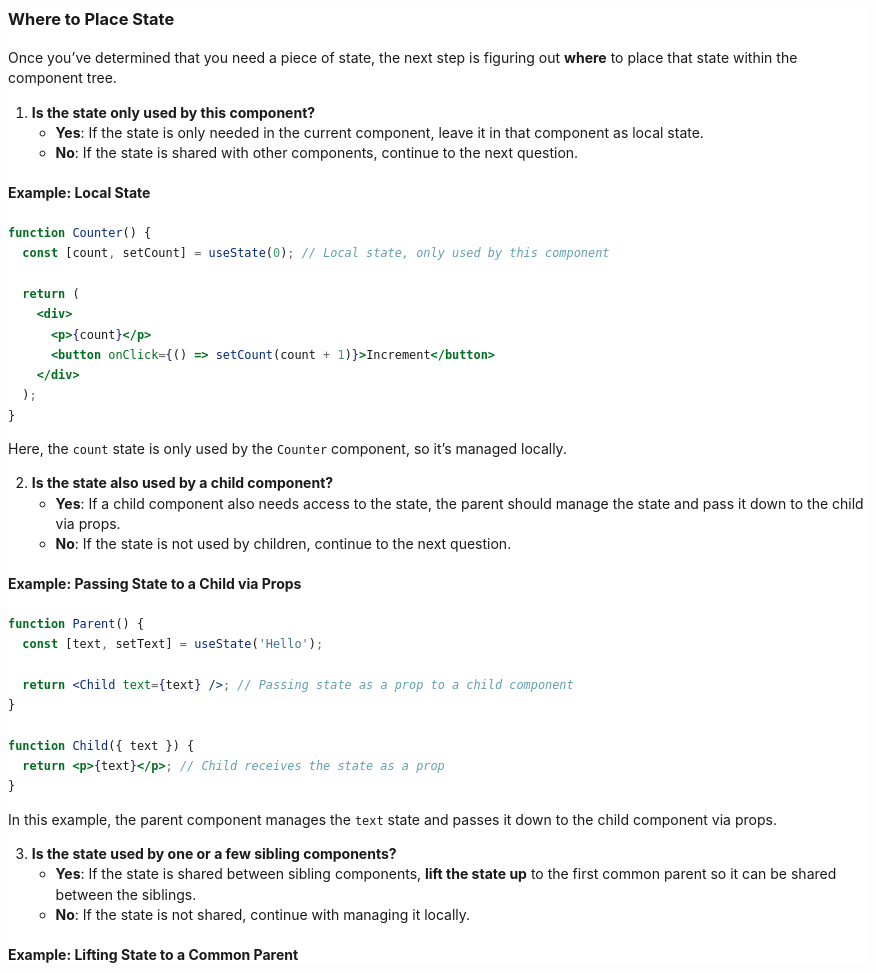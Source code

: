 
### **Where to Place State**
Once you’ve determined that you need a piece of state, the next step is figuring out **where** to place that state within the component tree.

1. **Is the state only used by this component?**
   - **Yes**: If the state is only needed in the current component, leave it in that component as local state.
   - **No**: If the state is shared with other components, continue to the next question.

#### Example: Local State

```jsx
function Counter() {
  const [count, setCount] = useState(0); // Local state, only used by this component

  return (
    <div>
      <p>{count}</p>
      <button onClick={() => setCount(count + 1)}>Increment</button>
    </div>
  );
}
```

Here, the `count` state is only used by the `Counter` component, so it’s managed locally.

2. **Is the state also used by a child component?**
   - **Yes**: If a child component also needs access to the state, the parent should manage the state and pass it down to the child via props.
   - **No**: If the state is not used by children, continue to the next question.

#### Example: Passing State to a Child via Props

```jsx
function Parent() {
  const [text, setText] = useState('Hello');

  return <Child text={text} />; // Passing state as a prop to a child component
}

function Child({ text }) {
  return <p>{text}</p>; // Child receives the state as a prop
}
```

In this example, the parent component manages the `text` state and passes it down to the child component via props.

3. **Is the state used by one or a few sibling components?**
   - **Yes**: If the state is shared between sibling components, **lift the state up** to the first common parent so it can be shared between the siblings.
   - **No**: If the state is not shared, continue with managing it locally.

#### Example: Lifting State to a Common Parent
